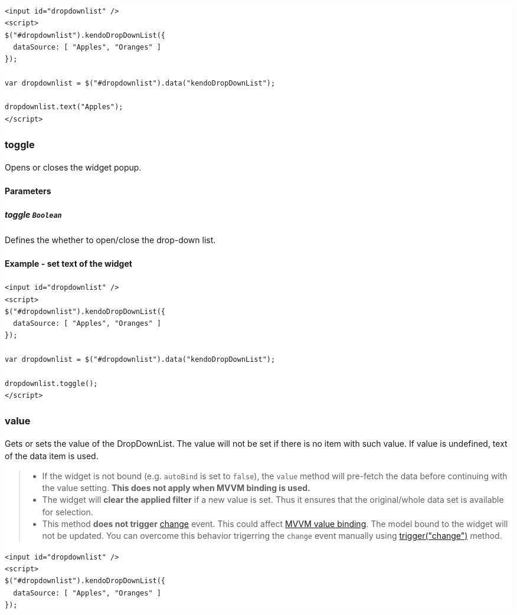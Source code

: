     <input id="dropdownlist" />
    <script>
    $("#dropdownlist").kendoDropDownList({
      dataSource: [ "Apples", "Oranges" ]
    });

    var dropdownlist = $("#dropdownlist").data("kendoDropDownList");

    dropdownlist.text("Apples");
    </script>

### toggle

Opens or closes the widget popup.

#### Parameters

##### toggle `Boolean`

Defines the whether to open/close the drop-down list.

#### Example - set text of the widget

    <input id="dropdownlist" />
    <script>
    $("#dropdownlist").kendoDropDownList({
      dataSource: [ "Apples", "Oranges" ]
    });

    var dropdownlist = $("#dropdownlist").data("kendoDropDownList");

    dropdownlist.toggle();
    </script>

### value

Gets or sets the value of the DropDownList. The value will not be set if there is no item with such value. If value is undefined, text of the data item is used.

> * If the widget is not bound (e.g. `autoBind` is set to `false`), the `value` method will pre-fetch the data before continuing with the value setting.
**This does not apply when MVVM binding is used.**
> * The widget will **clear the applied filter** if a new value is set. Thus it ensures that the original/whole data set is available for selection.
> * This method **does not trigger** [change](/api/javascript/ui/dropdownlist/events/change) event.
This could affect [MVVM value binding](/framework/mvvm/bindings/value). The model bound to the widget will not be updated.
You can overcome this behavior trigerring the `change` event manually using [trigger("change")](/api/javascript/observable/methods/trigger) method.

    <input id="dropdownlist" />
    <script>
    $("#dropdownlist").kendoDropDownList({
      dataSource: [ "Apples", "Oranges" ]
    });
